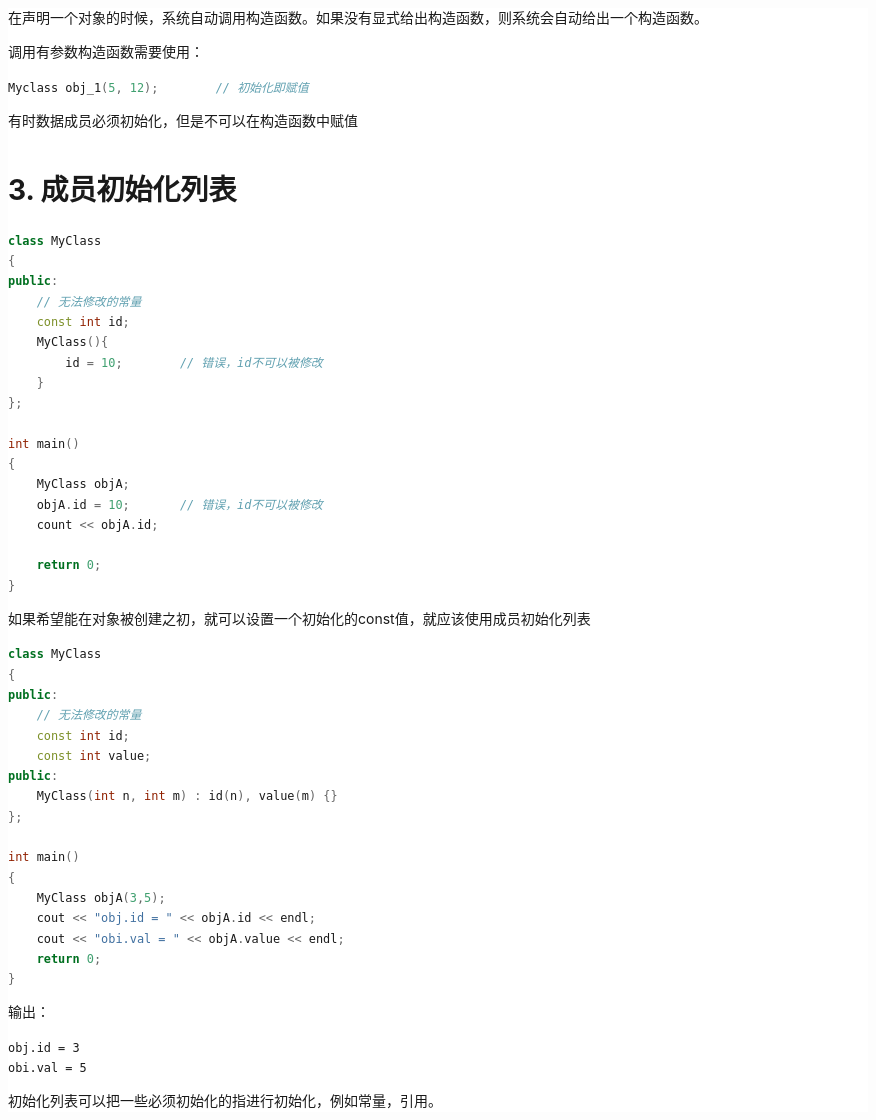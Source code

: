 在声明一个对象的时候，系统自动调用构造函数。如果没有显式给出构造函数，则系统会自动给出一个构造函数。

调用有参数构造函数需要使用：
```cpp
Myclass obj_1(5, 12);        // 初始化即赋值
```

有时数据成员必须初始化，但是不可以在构造函数中赋值

#  3. 成员初始化列表
```cpp
class MyClass
{
public:
    // 无法修改的常量
    const int id;
    MyClass(){
        id = 10;        // 错误，id不可以被修改
    }
};

int main()
{
    MyClass objA;
    objA.id = 10;       // 错误，id不可以被修改
    count << objA.id;

    return 0;
}
```
如果希望能在对象被创建之初，就可以设置一个初始化的const值，就应该使用成员初始化列表
```cpp
class MyClass
{
public:
    // 无法修改的常量
    const int id;
    const int value;
public:
    MyClass(int n, int m) : id(n), value(m) {}
};

int main()
{
    MyClass objA(3,5);
    cout << "obj.id = " << objA.id << endl;
    cout << "obi.val = " << objA.value << endl;
    return 0;
}
```
输出：
```txt
obj.id = 3
obi.val = 5
```
初始化列表可以把一些必须初始化的指进行初始化，例如常量，引用。
